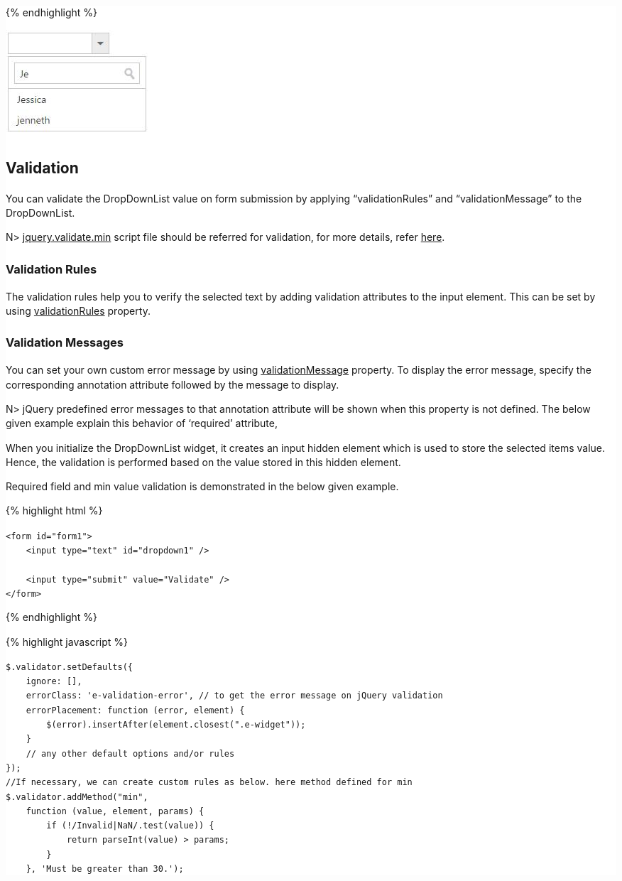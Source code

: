 {% endhighlight %}

![](Functionalities_images/Functionalities_img9.jpeg)

## Validation

You can validate the DropDownList value on form submission by applying “validationRules” and “validationMessage” to the DropDownList. 

N> [jquery.validate.min](http://cdn.syncfusion.com/js/assets/external/jquery.validate.min.js) script file should be referred for validation, for more details, refer [here](http://jqueryvalidation.org/documentation).

### Validation Rules

The validation rules help you to verify the selected text by adding validation attributes to the input element. This can be set by using [validationRules](https://help.syncfusion.com/api/js/ejdropdownlist#members:validationrules) property.

### Validation Messages 

You can set your own custom error message by using [validationMessage](https://help.syncfusion.com/api/js/ejdropdownlist#members:validationmessage) property. To display the error message, specify the corresponding annotation attribute followed by the message to display.

N> jQuery predefined error messages to that annotation attribute will be shown when this property is not defined. The below given example explain this behavior of ‘required’ attribute,

When you initialize the DropDownList widget, it creates an input hidden element which is used to store the selected items value. Hence, the validation is performed based on the value stored in this hidden element.

Required field and min value validation is demonstrated in the below given example.

{% highlight html %}

    <form id="form1">
    	<input type="text" id="dropdown1" />
   
    	<input type="submit" value="Validate" />
	</form>
                
{% endhighlight %}

{% highlight javascript %}
	
    $.validator.setDefaults({
        ignore: [],
        errorClass: 'e-validation-error', // to get the error message on jQuery validation
        errorPlacement: function (error, element) {
            $(error).insertAfter(element.closest(".e-widget"));
        }
        // any other default options and/or rules
    });
    //If necessary, we can create custom rules as below. here method defined for min
    $.validator.addMethod("min",
        function (value, element, params) {
            if (!/Invalid|NaN/.test(value)) {
                return parseInt(value) > params;
            }
        }, 'Must be greater than 30.');
